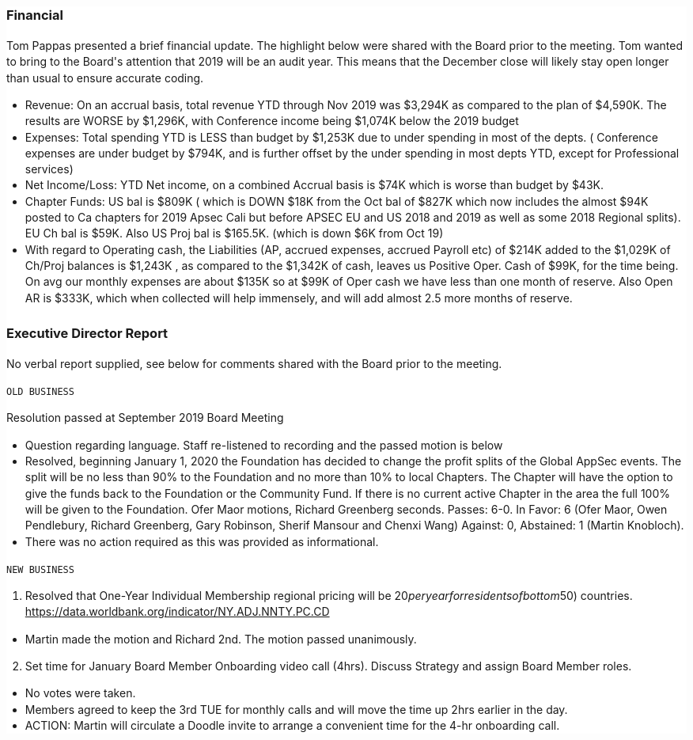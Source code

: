 ### Financial
Tom Pappas presented a brief financial update. The highlight below were shared with the Board prior to the meeting. Tom wanted to bring to the Board's attention that 2019 will be an audit year. This means that the December close will likely stay open longer than usual to ensure accurate coding. 

- Revenue:  On an accrual basis, total revenue YTD through Nov 2019 was $3,294K  as compared to the plan of $4,590K.  The results are WORSE by $1,296K, with Conference income being $1,074K below the 2019 budget
- Expenses: Total spending YTD is LESS than budget by $1,253K due to under spending in most of the depts. ( Conference expenses are under budget by $794K, and is further offset by the under spending in most depts YTD, except for Professional services)
- Net Income/Loss:  YTD Net income, on a combined Accrual basis is $74K which is worse than budget by  $43K. 
- Chapter Funds: US bal is $809K ( which is DOWN $18K from the Oct bal of $827K which now includes the almost $94K posted to Ca chapters for 2019 Apsec Cali but before APSEC EU and US 2018 and 2019 as well as some 2018 Regional splits).  EU Ch bal is $59K.  Also US Proj bal is $165.5K.  (which is down $6K from Oct 19)
- With regard to Operating cash, the Liabilities (AP, accrued expenses, accrued Payroll etc) of $214K added to the $1,029K of Ch/Proj balances is $1,243K , as compared to the $1,342K of cash, leaves us Positive Oper. Cash of $99K, for the time being.  On avg our monthly expenses are about $135K so at $99K of Oper cash we have less than one month of reserve.  Also Open AR is $333K, which when collected will help immensely, and will add almost 2.5 more months of reserve.  

### Executive Director Report
No verbal report supplied, see below for comments shared with the Board prior to the meeting.

```
OLD BUSINESS
```
Resolution passed at September 2019 Board Meeting
- Question regarding language. Staff re-listened to recording and the passed motion is below
- Resolved, beginning January 1, 2020 the Foundation has decided to change the profit splits of the Global AppSec events. The split will be no less than 90% to the Foundation and no more than 10% to local Chapters. The Chapter will have the option to give the funds back to the Foundation or the Community Fund. If there is no current active Chapter in the area the full 100% will be given to the Foundation. Ofer Maor motions, Richard Greenberg seconds. Passes: 6-0. In Favor: 6 (Ofer Maor, Owen Pendlebury, Richard Greenberg, Gary Robinson, Sherif Mansour and Chenxi Wang) Against: 0, Abstained: 1 (Martin Knobloch).
- There was no action required as this was provided as informational.

```
NEW BUSINESS
```


1. Resolved that One-Year Individual Membership regional pricing will be $20 per year for residents of bottom 50% of Adjusted net national income per capita (current US$) countries. https://data.worldbank.org/indicator/NY.ADJ.NNTY.PC.CD

- Martin made the motion and Richard 2nd. The motion passed unanimously.

2. Set time for January Board Member Onboarding video call (4hrs). Discuss Strategy and assign Board Member roles.

- No votes were taken.
- Members agreed to keep the 3rd TUE for monthly calls and will move the time up 2hrs earlier in the day. 
- ACTION: Martin will circulate a Doodle invite to arrange a convenient time for the 4-hr onboarding call.
